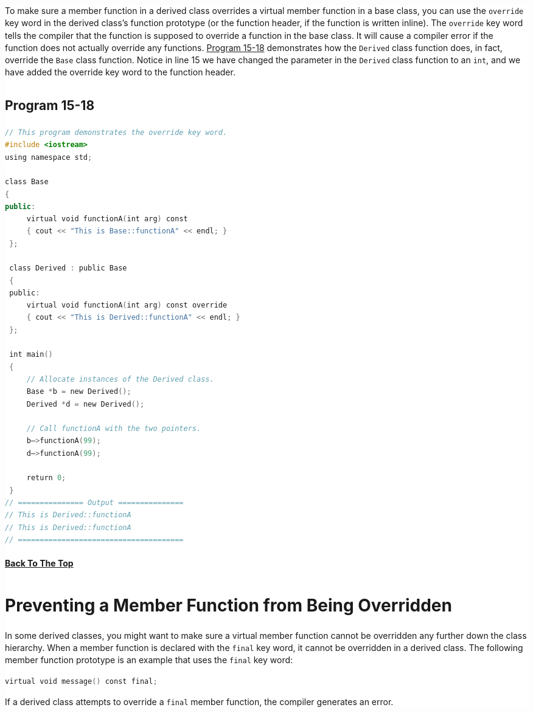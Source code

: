 To make sure a member function in a derived class overrides a virtual member function in a base class, you can use the `override` key word in the derived class’s function prototype (or the function header, if the function is written inline). The `override` key word tells the compiler that the function is supposed to override a function in the base class. It will cause a compiler error if the function does not actually override any functions. [Program 15-18](#Program-15-18) demonstrates how the `Derived` class function does, in fact, override the `Base` class function. Notice in line 15 we have changed the parameter in the `Derived` class function to an `int`, and we have added the override key word to the function header.

## Program 15-18
```c++
// This program demonstrates the override key word.
#include <iostream>
using namespace std;

class Base
{
public:
     virtual void functionA(int arg) const
     { cout << "This is Base::functionA" << endl; }
 };

 class Derived : public Base
 {
 public:
     virtual void functionA(int arg) const override
     { cout << "This is Derived::functionA" << endl; }
 };

 int main()
 {
     // Allocate instances of the Derived class.
     Base *b = new Derived();
     Derived *d = new Derived();

     // Call functionA with the two pointers.
     b–>functionA(99);
     d–>functionA(99);

     return 0;
 }
// =============== Output ===============
// This is Derived::functionA
// This is Derived::functionA
// ======================================
```

#### [Back To The Top](#Table-of-Contents)

# Preventing a Member Function from Being Overridden
In some derived classes, you might want to make sure a virtual member function cannot be overridden any further down the class hierarchy. When a member function is declared with the `final` key word, it cannot be overridden in a derived class. The following member function prototype is an example that uses the `final` key word:
```c++
virtual void message() const final;
```
If a derived class attempts to override a `final` member function, the compiler generates an error.
